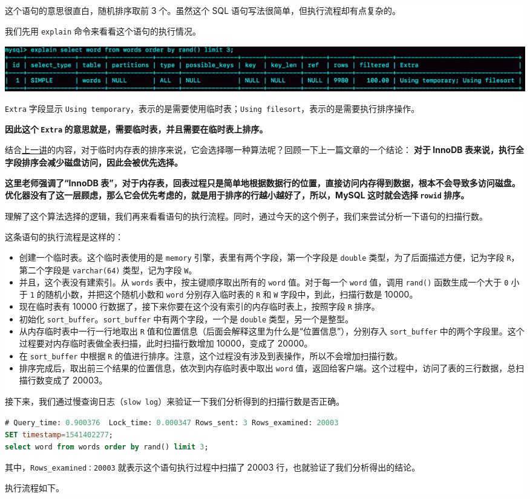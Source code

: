 这个语句的意思很直白，随机排序取前 3 个。虽然这个 SQL 语句写法很简单，但执行流程却有点复杂的。

我们先用 `explain` 命令来看看这个语句的执行情况。

![使用 explain 命令查看语句的执行情况](./images/2022010901.png)

`Extra` 字段显示 `Using temporary`，表示的是需要使用临时表；`Using filesort`，表示的是需要执行排序操作。

**因此这个 `Extra` 的意思就是，需要临时表，并且需要在临时表上排序。**

结合[上一讲](./mysql.45.02.008.md)的内容，对于临时内存表的排序来说，它会选择哪一种算法呢？回顾一下上一篇文章的一个结论： **对于 InnoDB 表来说，执行全字段排序会减少磁盘访问，因此会被优先选择。**

**这里老师强调了“InnoDB 表”，对于内存表，回表过程只是简单地根据数据行的位置，直接访问内存得到数据，根本不会导致多访问磁盘。优化器没有了这一层顾虑，那么它会优先考虑的，就是用于排序的行越小越好了，所以，MySQL 这时就会选择 `rowid` 排序。**

理解了这个算法选择的逻辑，我们再来看看语句的执行流程。同时，通过今天的这个例子，我们来尝试分析一下语句的扫描行数。

这条语句的执行流程是这样的：
- 创建一个临时表。这个临时表使用的是 `memory` 引擎，表里有两个字段，第一个字段是 `double` 类型，为了后面描述方便，记为字段 `R`，第二个字段是 `varchar(64)` 类型，记为字段 `W`。
- 并且，这个表没有建索引。从 `words` 表中，按主键顺序取出所有的 `word` 值。对于每一个 `word` 值，调用 `rand()` 函数生成一个大于 `0` 小于 `1` 的随机小数，并把这个随机小数和 `word` 分别存入临时表的 `R` 和 `W` 字段中，到此，扫描行数是 10000。
- 现在临时表有 10000 行数据了，接下来你要在这个没有索引的内存临时表上，按照字段 `R` 排序。
- 初始化 `sort_buffer`。`sort_buffer` 中有两个字段，一个是 `double` 类型，另一个是整型。
- 从内存临时表中一行一行地取出 `R` 值和位置信息（后面会解释这里为什么是“位置信息”），分别存入 `sort_buffer` 中的两个字段里。这个过程要对内存临时表做全表扫描，此时扫描行数增加 10000，变成了 20000。
- 在 `sort_buffer` 中根据 `R` 的值进行排序。注意，这个过程没有涉及到表操作，所以不会增加扫描行数。
- 排序完成后，取出前三个结果的位置信息，依次到内存临时表中取出 `word` 值，返回给客户端。这个过程中，访问了表的三行数据，总扫描行数变成了 20003。

接下来，我们通过慢查询日志（`slow log`）来验证一下我们分析得到的扫描行数是否正确。

```sql
# Query_time: 0.900376  Lock_time: 0.000347 Rows_sent: 3 Rows_examined: 20003
SET timestamp=1541402277;
select word from words order by rand() limit 3;
```

其中，`Rows_examined：20003` 就表示这个语句执行过程中扫描了 20003 行，也就验证了我们分析得出的结论。

执行流程如下。
